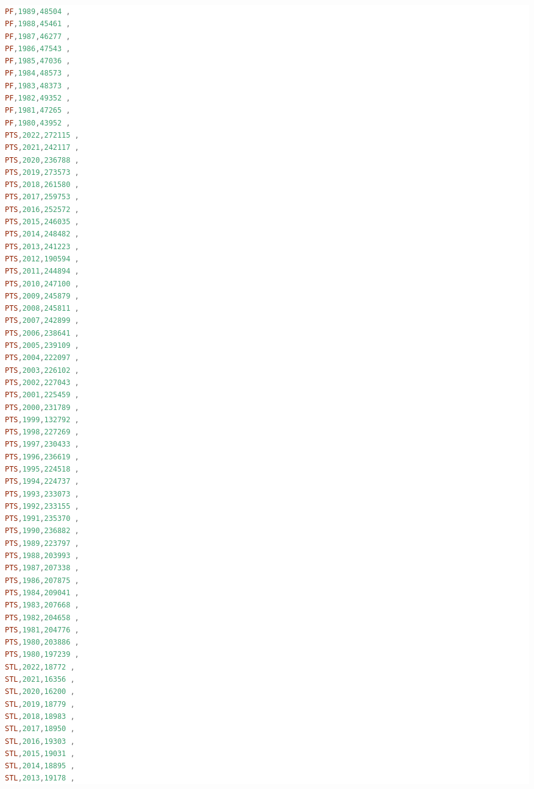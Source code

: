 ```elm {l=hidden}
PF,1989,48504 ,
PF,1988,45461 ,
PF,1987,46277 ,
PF,1986,47543 ,
PF,1985,47036 ,
PF,1984,48573 ,
PF,1983,48373 ,
PF,1982,49352 ,
PF,1981,47265 ,
PF,1980,43952 ,
PTS,2022,272115 ,
PTS,2021,242117 ,
PTS,2020,236788 ,
PTS,2019,273573 ,
PTS,2018,261580 ,
PTS,2017,259753 ,
PTS,2016,252572 ,
PTS,2015,246035 ,
PTS,2014,248482 ,
PTS,2013,241223 ,
PTS,2012,190594 ,
PTS,2011,244894 ,
PTS,2010,247100 ,
PTS,2009,245879 ,
PTS,2008,245811 ,
PTS,2007,242899 ,
PTS,2006,238641 ,
PTS,2005,239109 ,
PTS,2004,222097 ,
PTS,2003,226102 ,
PTS,2002,227043 ,
PTS,2001,225459 ,
PTS,2000,231789 ,
PTS,1999,132792 ,
PTS,1998,227269 ,
PTS,1997,230433 ,
PTS,1996,236619 ,
PTS,1995,224518 ,
PTS,1994,224737 ,
PTS,1993,233073 ,
PTS,1992,233155 ,
PTS,1991,235370 ,
PTS,1990,236882 ,
PTS,1989,223797 ,
PTS,1988,203993 ,
PTS,1987,207338 ,
PTS,1986,207875 ,
PTS,1984,209041 ,
PTS,1983,207668 ,
PTS,1982,204658 ,
PTS,1981,204776 ,
PTS,1980,203886 ,
PTS,1980,197239 ,
STL,2022,18772 ,
STL,2021,16356 ,
STL,2020,16200 ,
STL,2019,18779 ,
STL,2018,18983 ,
STL,2017,18950 ,
STL,2016,19303 ,
STL,2015,19031 ,
STL,2014,18895 ,
STL,2013,19178 ,
```